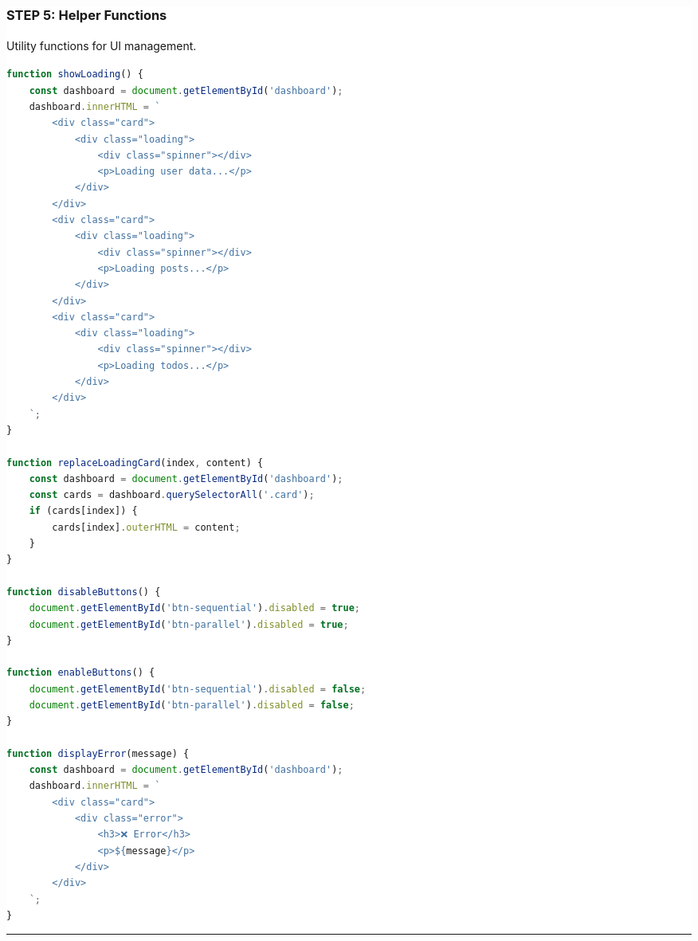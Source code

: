 
### STEP 5: Helper Functions

Utility functions for UI management.

```javascript
function showLoading() {
    const dashboard = document.getElementById('dashboard');
    dashboard.innerHTML = `
        <div class="card">
            <div class="loading">
                <div class="spinner"></div>
                <p>Loading user data...</p>
            </div>
        </div>
        <div class="card">
            <div class="loading">
                <div class="spinner"></div>
                <p>Loading posts...</p>
            </div>
        </div>
        <div class="card">
            <div class="loading">
                <div class="spinner"></div>
                <p>Loading todos...</p>
            </div>
        </div>
    `;
}

function replaceLoadingCard(index, content) {
    const dashboard = document.getElementById('dashboard');
    const cards = dashboard.querySelectorAll('.card');
    if (cards[index]) {
        cards[index].outerHTML = content;
    }
}

function disableButtons() {
    document.getElementById('btn-sequential').disabled = true;
    document.getElementById('btn-parallel').disabled = true;
}

function enableButtons() {
    document.getElementById('btn-sequential').disabled = false;
    document.getElementById('btn-parallel').disabled = false;
}

function displayError(message) {
    const dashboard = document.getElementById('dashboard');
    dashboard.innerHTML = `
        <div class="card">
            <div class="error">
                <h3>❌ Error</h3>
                <p>${message}</p>
            </div>
        </div>
    `;
}
```

---